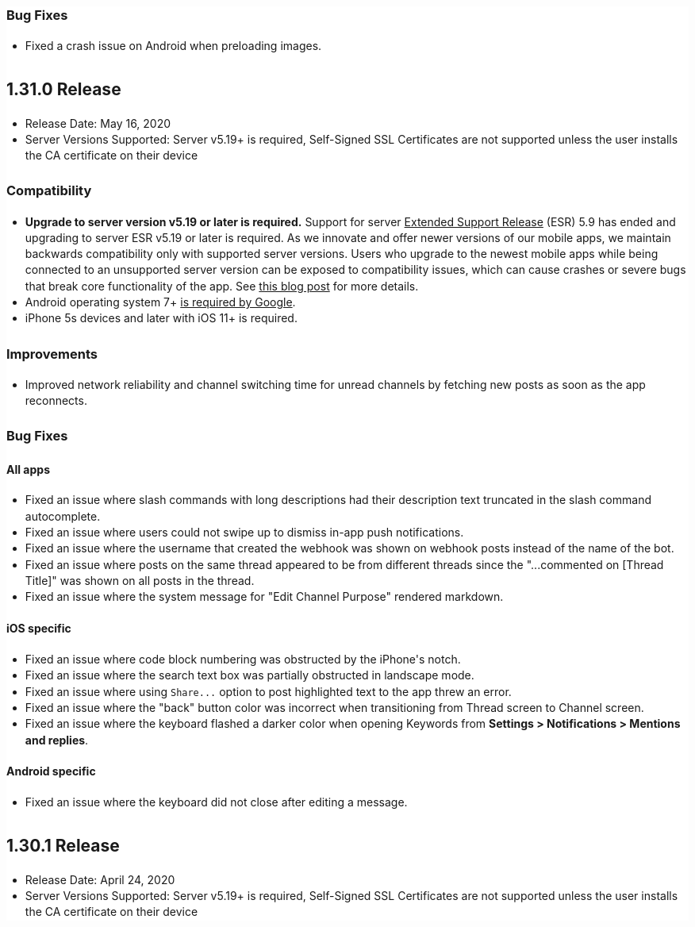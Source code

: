 ### Bug Fixes
 - Fixed a crash issue on Android when preloading images.

## 1.31.0 Release
- Release Date: May 16, 2020
- Server Versions Supported: Server v5.19+ is required, Self-Signed SSL Certificates are not supported unless the user installs the CA certificate on their device

### Compatibility
 - **Upgrade to server version v5.19 or later is required.** Support for server [Extended Support Release](https://docs.mattermost.com/administration/extended-support-release.html) (ESR) 5.9 has ended and upgrading to server ESR v5.19 or later is required. As we innovate and offer newer versions of our mobile apps, we maintain backwards compatibility only with supported server versions. Users who upgrade to the newest mobile apps while being connected to an unsupported server version can be exposed to compatibility issues, which can cause crashes or severe bugs that break core functionality of the app. See [this blog post](https://mattermost.com/blog/support-for-esr-5-9-has-ended/) for more details.
 - Android operating system 7+ [is required by Google](https://android-developers.googleblog.com/2017/12/improving-app-security-and-performance.html).
 - iPhone 5s devices and later with iOS 11+ is required.

### Improvements
 - Improved network reliability and channel switching time for unread channels by fetching new posts as soon as the app reconnects.
 
### Bug Fixes

#### All apps
 - Fixed an issue where slash commands with long descriptions had their description text truncated in the slash command autocomplete.
 - Fixed an issue where users could not swipe up to dismiss in-app push notifications.
 - Fixed an issue where the username that created the webhook was shown on webhook posts instead of the name of the bot.
 - Fixed an issue where posts on the same thread appeared to be from different threads since the "...commented on [Thread Title]" was shown on all posts in the thread.
 - Fixed an issue where the system message for "Edit Channel Purpose" rendered markdown.

#### iOS specific
 - Fixed an issue where code block numbering was obstructed by the iPhone's notch.
 - Fixed an issue where the search text box was partially obstructed in landscape mode.
 - Fixed an issue where using `Share...` option to post highlighted text to the app threw an error.
 - Fixed an issue where the "back" button color was incorrect when transitioning from Thread screen to Channel screen.
 - Fixed an issue where the keyboard flashed a darker color when opening Keywords from **Settings > Notifications > Mentions and replies**.

#### Android specific
 - Fixed an issue where the keyboard did not close after editing a message.

## 1.30.1 Release
- Release Date: April 24, 2020
- Server Versions Supported: Server v5.19+ is required, Self-Signed SSL Certificates are not supported unless the user installs the CA certificate on their device
